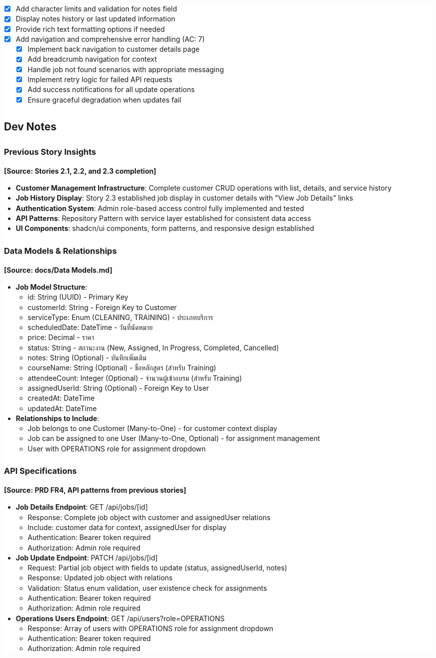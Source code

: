   - [x] Add character limits and validation for notes field
  - [x] Display notes history or last updated information
  - [x] Provide rich text formatting options if needed
- [x] Add navigation and comprehensive error handling (AC: 7)
  - [x] Implement back navigation to customer details page
  - [x] Add breadcrumb navigation for context
  - [x] Handle job not found scenarios with appropriate messaging
  - [x] Implement retry logic for failed API requests
  - [x] Add success notifications for all update operations
  - [x] Ensure graceful degradation when updates fail

## Dev Notes

### Previous Story Insights
**[Source: Stories 2.1, 2.2, and 2.3 completion]**
- **Customer Management Infrastructure**: Complete customer CRUD operations with list, details, and service history
- **Job History Display**: Story 2.3 established job display in customer details with "View Job Details" links
- **Authentication System**: Admin role-based access control fully implemented and tested
- **API Patterns**: Repository Pattern with service layer established for consistent data access
- **UI Components**: shadcn/ui components, form patterns, and responsive design established

### Data Models & Relationships
**[Source: docs/Data Models.md]**
- **Job Model Structure**:
  - id: String (UUID) - Primary Key
  - customerId: String - Foreign Key to Customer
  - serviceType: Enum (CLEANING, TRAINING) - ประเภทบริการ
  - scheduledDate: DateTime - วันที่นัดหมาย
  - price: Decimal - ราคา
  - status: String - สถานะงาน (New, Assigned, In Progress, Completed, Cancelled)
  - notes: String (Optional) - บันทึกเพิ่มเติม
  - courseName: String (Optional) - ชื่อหลักสูตร (สำหรับ Training)
  - attendeeCount: Integer (Optional) - จำนวนผู้เข้าอบรม (สำหรับ Training)
  - assignedUserId: String (Optional) - Foreign Key to User
  - createdAt: DateTime
  - updatedAt: DateTime
- **Relationships to Include**:
  - Job belongs to one Customer (Many-to-One) - for customer context display
  - Job can be assigned to one User (Many-to-One, Optional) - for assignment management
  - User with OPERATIONS role for assignment dropdown

### API Specifications
**[Source: PRD FR4, API patterns from previous stories]**
- **Job Details Endpoint**: GET /api/jobs/[id]
  - Response: Complete job object with customer and assignedUser relations
  - Include: customer data for context, assignedUser for display
  - Authentication: Bearer token required
  - Authorization: Admin role required
- **Job Update Endpoint**: PATCH /api/jobs/[id]
  - Request: Partial job object with fields to update (status, assignedUserId, notes)
  - Response: Updated job object with relations
  - Validation: Status enum validation, user existence check for assignments
  - Authentication: Bearer token required
  - Authorization: Admin role required
- **Operations Users Endpoint**: GET /api/users?role=OPERATIONS
  - Response: Array of users with OPERATIONS role for assignment dropdown
  - Authentication: Bearer token required
  - Authorization: Admin role required
